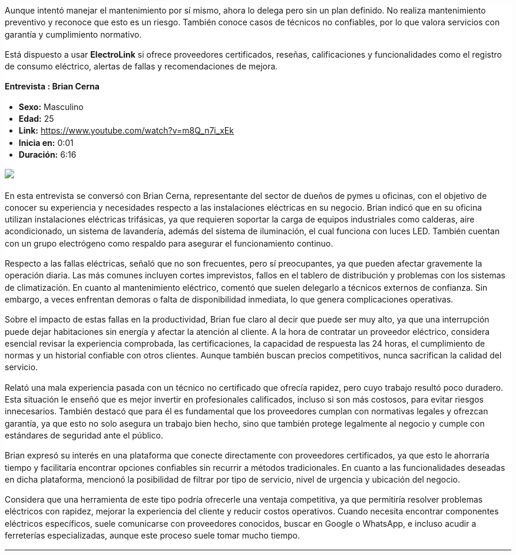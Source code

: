 Aunque intentó manejar el mantenimiento por sí mismo, ahora lo delega pero sin un plan definido. No realiza mantenimiento preventivo y reconoce que esto es un riesgo. También conoce casos de técnicos no confiables, por lo que valora servicios con garantía y cumplimiento normativo.

Está dispuesto a usar **ElectroLink** si ofrece proveedores certificados, reseñas, calificaciones y funcionalidades como el registro de consumo eléctrico, alertas de fallas y recomendaciones de mejora.


**Entrevista : Brian Cerna**  
- **Sexo:** Masculino  
- **Edad:** 25  
- **Link:** https://www.youtube.com/watch?v=m8Q_n7i_xEk
- **Inicia en:** 0:01  
- **Duración:** 6:16
<img src="https://i.postimg.cc/yNpPpD21/Screenshot-2025-07-08-at-5-53-57-PM.png"/>

En esta entrevista se conversó con Brian Cerna, representante del sector de dueños de pymes u oficinas, con el objetivo de conocer su experiencia y necesidades respecto a las instalaciones eléctricas en su negocio. Brian indicó que en su oficina utilizan instalaciones eléctricas trifásicas, ya que requieren soportar la carga de equipos industriales como calderas, aire acondicionado, un sistema de lavandería, además del sistema de iluminación, el cual funciona con luces LED. También cuentan con un grupo electrógeno como respaldo para asegurar el funcionamiento continuo.

Respecto a las fallas eléctricas, señaló que no son frecuentes, pero sí preocupantes, ya que pueden afectar gravemente la operación diaria. Las más comunes incluyen cortes imprevistos, fallos en el tablero de distribución y problemas con los sistemas de climatización. En cuanto al mantenimiento eléctrico, comentó que suelen delegarlo a técnicos externos de confianza. Sin embargo, a veces enfrentan demoras o falta de disponibilidad inmediata, lo que genera complicaciones operativas.

Sobre el impacto de estas fallas en la productividad, Brian fue claro al decir que puede ser muy alto, ya que una interrupción puede dejar habitaciones sin energía y afectar la atención al cliente. A la hora de contratar un proveedor eléctrico, considera esencial revisar la experiencia comprobada, las certificaciones, la capacidad de respuesta las 24 horas, el cumplimiento de normas y un historial confiable con otros clientes. Aunque también buscan precios competitivos, nunca sacrifican la calidad del servicio.

Relató una mala experiencia pasada con un técnico no certificado que ofrecía rapidez, pero cuyo trabajo resultó poco duradero. Esta situación le enseñó que es mejor invertir en profesionales calificados, incluso si son más costosos, para evitar riesgos innecesarios. También destacó que para él es fundamental que los proveedores cumplan con normativas legales y ofrezcan garantía, ya que esto no solo asegura un trabajo bien hecho, sino que también protege legalmente al negocio y cumple con estándares de seguridad ante el público.

Brian expresó su interés en una plataforma que conecte directamente con proveedores certificados, ya que esto le ahorraría tiempo y facilitaría encontrar opciones confiables sin recurrir a métodos tradicionales. En cuanto a las funcionalidades deseadas en dicha plataforma, mencionó la posibilidad de filtrar por tipo de servicio, nivel de urgencia y ubicación del negocio.

Considera que una herramienta de este tipo podría ofrecerle una ventaja competitiva, ya que permitiría resolver problemas eléctricos con rapidez, mejorar la experiencia del cliente y reducir costos operativos. Cuando necesita encontrar componentes eléctricos específicos, suele comunicarse con proveedores conocidos, buscar en Google o WhatsApp, e incluso acudir a ferreterías especializadas, aunque este proceso suele tomar mucho tiempo.

---